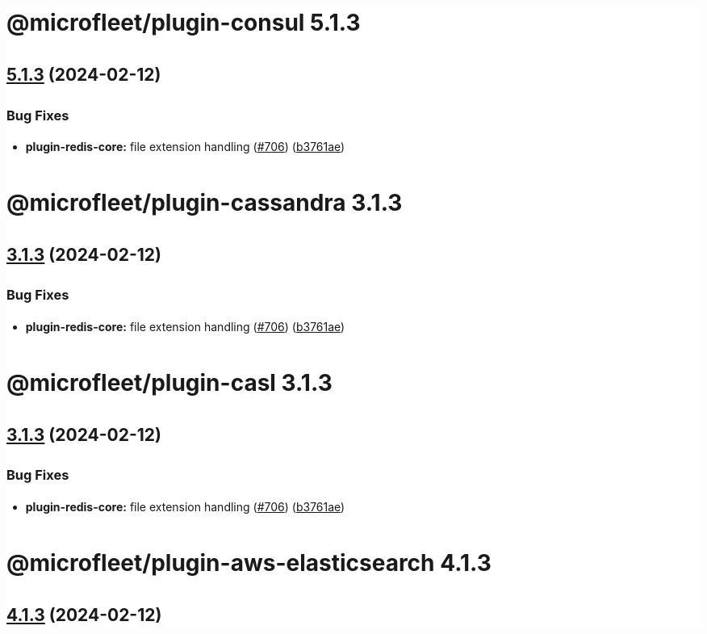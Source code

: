 # @microfleet/plugin-consul 5.1.3

## [5.1.3](https://github.com/microfleet/core/compare/@microfleet/plugin-consul@5.1.2...@microfleet/plugin-consul@5.1.3) (2024-02-12)


### Bug Fixes

* **plugin-redis-core:** file extension handling ([#706](https://github.com/microfleet/core/issues/706)) ([b3761ae](https://github.com/microfleet/core/commit/b3761ae8b1a376eaecb24c7eac499904fabf7e10))

# @microfleet/plugin-cassandra 3.1.3

## [3.1.3](https://github.com/microfleet/core/compare/@microfleet/plugin-cassandra@3.1.2...@microfleet/plugin-cassandra@3.1.3) (2024-02-12)


### Bug Fixes

* **plugin-redis-core:** file extension handling ([#706](https://github.com/microfleet/core/issues/706)) ([b3761ae](https://github.com/microfleet/core/commit/b3761ae8b1a376eaecb24c7eac499904fabf7e10))

# @microfleet/plugin-casl 3.1.3

## [3.1.3](https://github.com/microfleet/core/compare/@microfleet/plugin-casl@3.1.2...@microfleet/plugin-casl@3.1.3) (2024-02-12)


### Bug Fixes

* **plugin-redis-core:** file extension handling ([#706](https://github.com/microfleet/core/issues/706)) ([b3761ae](https://github.com/microfleet/core/commit/b3761ae8b1a376eaecb24c7eac499904fabf7e10))

# @microfleet/plugin-aws-elasticsearch 4.1.3

## [4.1.3](https://github.com/microfleet/core/compare/@microfleet/plugin-aws-elasticsearch@4.1.2...@microfleet/plugin-aws-elasticsearch@4.1.3) (2024-02-12)

